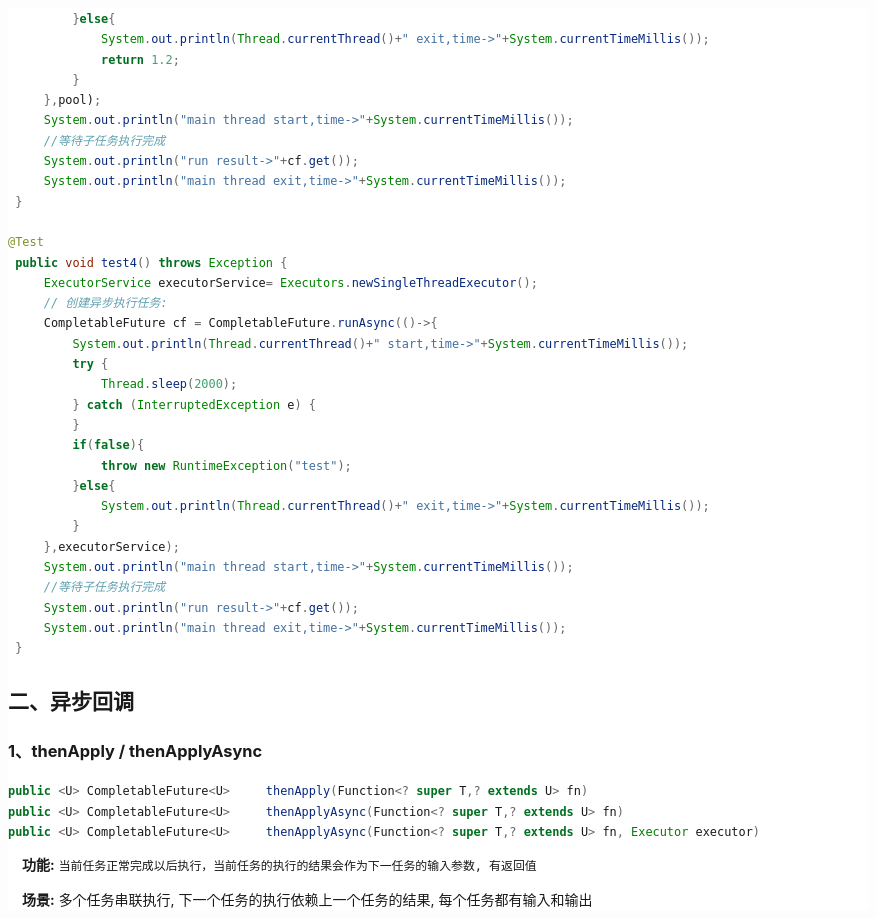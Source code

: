 ```java
         }else{
             System.out.println(Thread.currentThread()+" exit,time->"+System.currentTimeMillis());
             return 1.2;
         }
     },pool);
     System.out.println("main thread start,time->"+System.currentTimeMillis());
     //等待子任务执行完成
     System.out.println("run result->"+cf.get());
     System.out.println("main thread exit,time->"+System.currentTimeMillis());
 }

@Test
 public void test4() throws Exception {
     ExecutorService executorService= Executors.newSingleThreadExecutor();
     // 创建异步执行任务:
     CompletableFuture cf = CompletableFuture.runAsync(()->{
         System.out.println(Thread.currentThread()+" start,time->"+System.currentTimeMillis());
         try {
             Thread.sleep(2000);
         } catch (InterruptedException e) {
         }
         if(false){
             throw new RuntimeException("test");
         }else{
             System.out.println(Thread.currentThread()+" exit,time->"+System.currentTimeMillis());
         }
     },executorService);
     System.out.println("main thread start,time->"+System.currentTimeMillis());
     //等待子任务执行完成
     System.out.println("run result->"+cf.get());
     System.out.println("main thread exit,time->"+System.currentTimeMillis());
 }
```



二、异步回调
---------------------------------------------------------------------------------------------------------------------------------------------



### 1、thenApply / thenApplyAsync

```java
public <U> CompletableFuture<U>     thenApply(Function<? super T,? extends U> fn)
public <U> CompletableFuture<U>     thenApplyAsync(Function<? super T,? extends U> fn)
public <U> CompletableFuture<U>     thenApplyAsync(Function<? super T,? extends U> fn, Executor executor)
```

　**功能:** `当前任务正常完成以后执行，当前任务的执行的结果会作为下一任务的输入参数, 有返回值`

　**场景:** 多个任务串联执行, 下一个任务的执行依赖上一个任务的结果, 每个任务都有输入和输出
